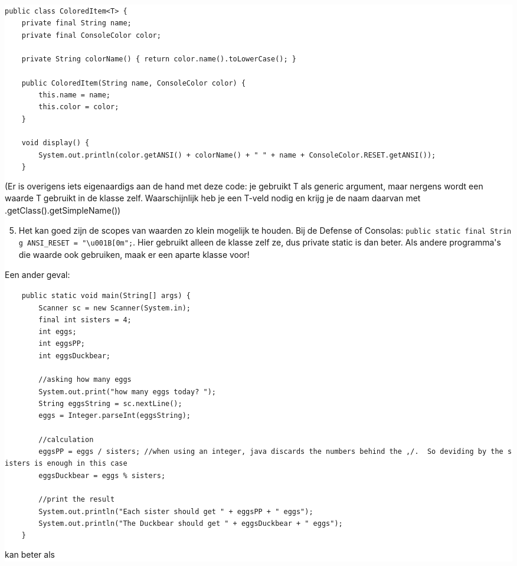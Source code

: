 ```
public class ColoredItem<T> {
    private final String name;
    private final ConsoleColor color;
    
    private String colorName() { return color.name().toLowerCase(); }

    public ColoredItem(String name, ConsoleColor color) {
        this.name = name;
        this.color = color;
    }

    void display() {
        System.out.println(color.getANSI() + colorName() + " " + name + ConsoleColor.RESET.getANSI());
    }
```

(Er is overigens iets eigenaardigs aan de hand met deze code: je gebruikt T als generic argument, maar nergens wordt een waarde T gebruikt in de klasse zelf. Waarschijnlijk heb je een T-veld nodig en krijg je de naam daarvan met .getClass().getSimpleName())


5. Het kan goed zijn de scopes van waarden zo klein mogelijk te houden. Bij de Defense of Consolas: `public static final String ANSI_RESET = "\u001B[0m";`. Hier gebruikt alleen de klasse zelf ze, dus private static is dan beter. Als andere programma's die waarde ook gebruiken, maak er een aparte klasse voor!

Een ander geval:
```
	public static void main(String[] args) {
		Scanner sc = new Scanner(System.in);
		final int sisters = 4;
		int eggs;
		int eggsPP;
		int eggsDuckbear;
		
		//asking how many eggs
		System.out.print("how many eggs today? ");
		String eggsString = sc.nextLine();
		eggs = Integer.parseInt(eggsString);
		
		//calculation
		eggsPP = eggs / sisters; //when using an integer, java discards the numbers behind the ,/.  So deviding by the sisters is enough in this case
		eggsDuckbear = eggs % sisters;
		
		//print the result
		System.out.println("Each sister should get " + eggsPP + " eggs");
		System.out.println("The Duckbear should get " + eggsDuckbear + " eggs");
	}
```

kan beter als 

